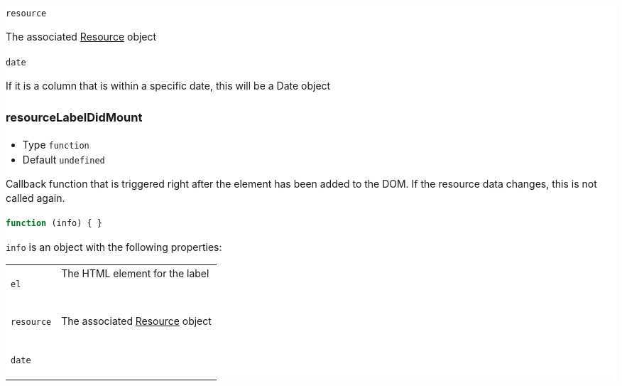 `resource`

</td>
<td>

The associated [Resource](#resource-object) object

</td>
</tr>
<tr>
<td>

`date`

</td>
<td>If it is a column that is within a specific date, this will be a Date object</td>
</tr>
</table>

### resourceLabelDidMount

- Type `function`
- Default `undefined`

Callback function that is triggered right after the element has been added to the DOM. If the resource data changes, this is not called again.

```js
function (info) { }
```

`info` is an object with the following properties:

<table>
<tr>
<td>

`el`

</td>
<td>The HTML element for the label</td>
</tr>
<tr>
<td>

`resource`

</td>
<td>

The associated [Resource](#resource-object) object

</td>
</tr>
<tr>
<td>

`date`
